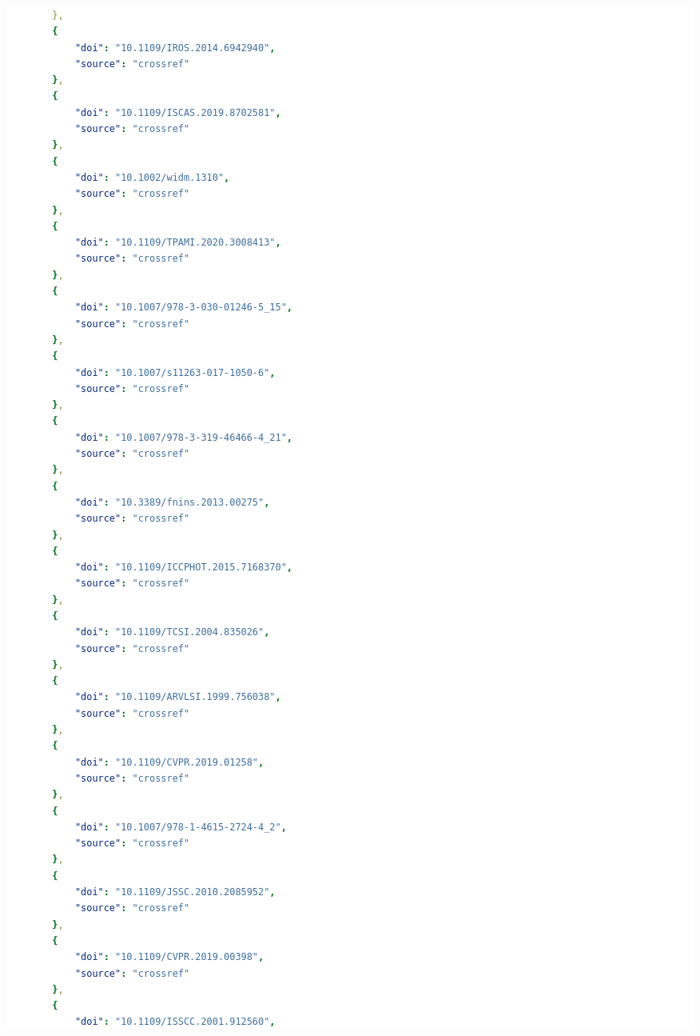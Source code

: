 ```yaml
        },
        {
            "doi": "10.1109/IROS.2014.6942940",
            "source": "crossref"
        },
        {
            "doi": "10.1109/ISCAS.2019.8702581",
            "source": "crossref"
        },
        {
            "doi": "10.1002/widm.1310",
            "source": "crossref"
        },
        {
            "doi": "10.1109/TPAMI.2020.3008413",
            "source": "crossref"
        },
        {
            "doi": "10.1007/978-3-030-01246-5_15",
            "source": "crossref"
        },
        {
            "doi": "10.1007/s11263-017-1050-6",
            "source": "crossref"
        },
        {
            "doi": "10.1007/978-3-319-46466-4_21",
            "source": "crossref"
        },
        {
            "doi": "10.3389/fnins.2013.00275",
            "source": "crossref"
        },
        {
            "doi": "10.1109/ICCPHOT.2015.7168370",
            "source": "crossref"
        },
        {
            "doi": "10.1109/TCSI.2004.835026",
            "source": "crossref"
        },
        {
            "doi": "10.1109/ARVLSI.1999.756038",
            "source": "crossref"
        },
        {
            "doi": "10.1109/CVPR.2019.01258",
            "source": "crossref"
        },
        {
            "doi": "10.1007/978-1-4615-2724-4_2",
            "source": "crossref"
        },
        {
            "doi": "10.1109/JSSC.2010.2085952",
            "source": "crossref"
        },
        {
            "doi": "10.1109/CVPR.2019.00398",
            "source": "crossref"
        },
        {
            "doi": "10.1109/ISSCC.2001.912560",
```